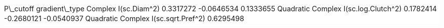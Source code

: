 <th style="text-align:left;">
P\_cutoff
</th>
<th style="text-align:left;">
gradient\_type
</th>
</tr>
</thead>
<tbody>
<tr>
<td style="text-align:left;">
Complex
</td>
<td style="text-align:left;">
I(sc.Diam^2)
</td>
<td style="text-align:right;">
0.3317272
</td>
<td style="text-align:right;">
-0.0646534
</td>
<td style="text-align:right;">
0.1333655
</td>
<td style="text-align:left;">
</td>
<td style="text-align:left;">
Quadratic
</td>
</tr>
<tr>
<td style="text-align:left;">
Complex
</td>
<td style="text-align:left;">
I(sc.log.Clutch^2)
</td>
<td style="text-align:right;">
0.1782414
</td>
<td style="text-align:right;">
-0.2680121
</td>
<td style="text-align:right;">
-0.0540937
</td>
<td style="text-align:left;">
</td>
<td style="text-align:left;">
Quadratic
</td>
</tr>
<tr>
<td style="text-align:left;">
Complex
</td>
<td style="text-align:left;">
I(sc.sqrt.Pref^2)
</td>
<td style="text-align:right;">
0.6295498
</td>
<td style="text-align:right;">